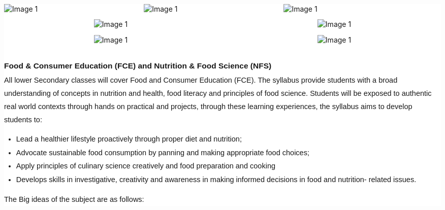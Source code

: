 <div style="display: flex;margin-bottom:10px;" class="image-container"> 
	<img alt="Image 1" style="display: inline-block;  width: calc(32% - 0px);" src="https://raw.githubusercontent.com/isomerpages/moe-peihwasec/staging/images/Learning%20%40%20Pei%20Hwa/Instructional%20Programme/Others/dntcurriculum04.png"> 
	<img alt="Image 1" style="display: inline-block;  width: calc(32% - 0px);" src="https://raw.githubusercontent.com/isomerpages/moe-peihwasec/staging/images/Learning%20%40%20Pei%20Hwa/Instructional%20Programme/Others/dntcurriculum05.png"> 
	<img alt="Image 1" style="display: inline-block;  width: calc(32% - 0px);" src="https://raw.githubusercontent.com/isomerpages/moe-peihwasec/staging/images/Learning%20%40%20Pei%20Hwa/Instructional%20Programme/Others/dntcurriculum06.png"> 
</div>

<div style="display: flex; flex-wrap: wrap; justify-content: space-between; max-width: 800px; margin: 0 auto;" class="image-container">
  <div style="width: 45%; margin-bottom: 0px; box-sizing: border-box; text-align: center;" class="image-box">
    <img style="width: 100%; margin-bottom: 10px;" alt="Image 1" src="https://raw.githubusercontent.com/isomerpages/moe-peihwasec/staging/images/Learning%20%40%20Pei%20Hwa/Instructional%20Programme/Others/dntcurriculum01.png">
  </div>
  <div style="width: 45%; margin-bottom: 0px; box-sizing: border-box; text-align: center;" class="image-box">
    <img style="width: 100%; margin-bottom: 10px;" alt="Image 1" src="https://raw.githubusercontent.com/isomerpages/moe-peihwasec/staging/images/Learning%20%40%20Pei%20Hwa/Instructional%20Programme/Others/dntcurriculum02.png">
  </div>
  <div style="width: 45%; margin-bottom: 0px; box-sizing: border-box; text-align: center;" class="image-box">
    <img style="width: 100%; margin-bottom: 10px;" alt="Image 1" src="https://raw.githubusercontent.com/isomerpages/moe-peihwasec/staging/images/Learning%20%40%20Pei%20Hwa/Instructional%20Programme/Others/dntcurriculum03.png">
  </div><div style="width: 45%; margin-bottom: 0px; box-sizing: border-box; text-align: center;" class="image-box">
    <img style="width: 100%; margin-bottom: 10px;" alt="Image 1" src="https://raw.githubusercontent.com/isomerpages/moe-peihwasec/staging/images/Learning%20%40%20Pei%20Hwa/Instructional%20Programme/Others/dntcurriculum07.png">
  </div>
</div>

<p style="line-height:2;margin-top:15px;margin-bottom:0;font-family:sans-serif;font-size:15.5px;"><strong style="font-family:sans-serif;">Food &amp; Consumer Education (FCE) and Nutrition &amp; Food Science (NFS)</strong></p>
<p style="font-size:14.5px; line-height:1.8;margin-top:0px;font-family:sans-serif;">All lower Secondary classes will cover Food and Consumer Education (FCE). The syllabus provide students with a broad understanding of concepts in nutrition and health, food literacy and principles of food science. Students will be exposed to authentic real world contexts through hands on practical and projects, through these learning experiences, the syllabus aims to develop students to:</p>

<ul style="margin-top:5px">
	<li style="font-size:14.5px; line-height:1.5 ;margin-top:5px; font-family:sans-serif;">Lead a healthier lifestyle proactively through proper diet and nutrition;
</li>
	<li style="font-size:14.5px; line-height:1.5 ;margin-top:5px; font-family:sans-serif;">Advocate sustainable food consumption by panning and making appropriate food choices;</li>
	<li style="font-size:14.5px; line-height:1.5 ;margin-top:5px; font-family:sans-serif;">Apply principles of culinary science creatively and food preparation and cooking</li>
<li style="font-size:14.5px; line-height:1.5 ;margin-top:5px; font-family:sans-serif;">Develops skills in investigative, creativity and awareness in making informed decisions in food and nutrition- related issues.</li>
	</ul>
	
<p style="font-size:14.5px; line-height:1.8;margin-top:0px;font-family:sans-serif;">The Big ideas of the subject are as follows:</p>
